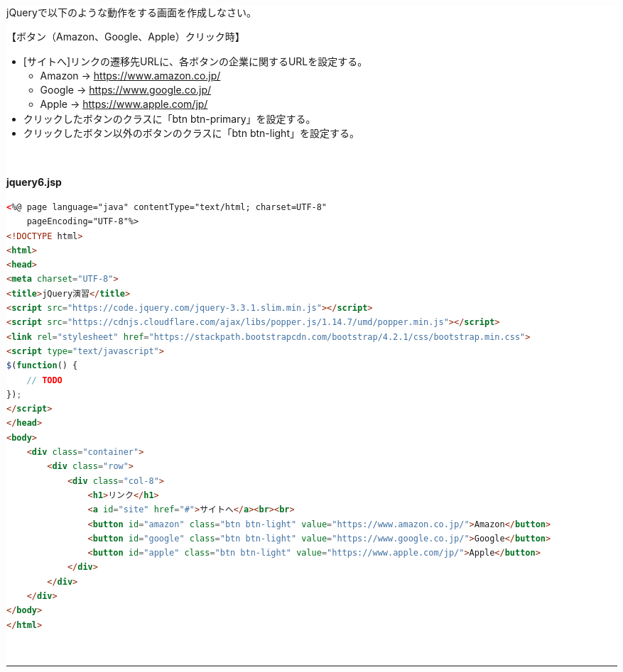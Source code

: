 jQueryで以下のような動作をする画面を作成しなさい。

【ボタン（Amazon、Google、Apple）クリック時】
- [サイトへ]リンクの遷移先URLに、各ボタンの企業に関するURLを設定する。
    - Amazon -> https://www.amazon.co.jp/
    - Google -> https://www.google.co.jp/
    - Apple -> https://www.apple.com/jp/
- クリックしたボタンのクラスに「btn btn-primary」を設定する。
- クリックしたボタン以外のボタンのクラスに「btn btn-light」を設定する。

<br>

**jquery6.jsp**

```html
<%@ page language="java" contentType="text/html; charset=UTF-8"
    pageEncoding="UTF-8"%>
<!DOCTYPE html>
<html>
<head>
<meta charset="UTF-8">
<title>jQuery演習</title>
<script src="https://code.jquery.com/jquery-3.3.1.slim.min.js"></script>
<script src="https://cdnjs.cloudflare.com/ajax/libs/popper.js/1.14.7/umd/popper.min.js"></script>
<link rel="stylesheet" href="https://stackpath.bootstrapcdn.com/bootstrap/4.2.1/css/bootstrap.min.css">
<script type="text/javascript">
$(function() {
    // TODO
});
</script>
</head>
<body>
    <div class="container">
        <div class="row">
            <div class="col-8">
                <h1>リンク</h1>
                <a id="site" href="#">サイトへ</a><br><br>
                <button id="amazon" class="btn btn-light" value="https://www.amazon.co.jp/">Amazon</button>
                <button id="google" class="btn btn-light" value="https://www.google.co.jp/">Google</button>
                <button id="apple" class="btn btn-light" value="https://www.apple.com/jp/">Apple</button>
            </div>
        </div>
    </div>
</body>
</html>
```

<br>
<hr>
